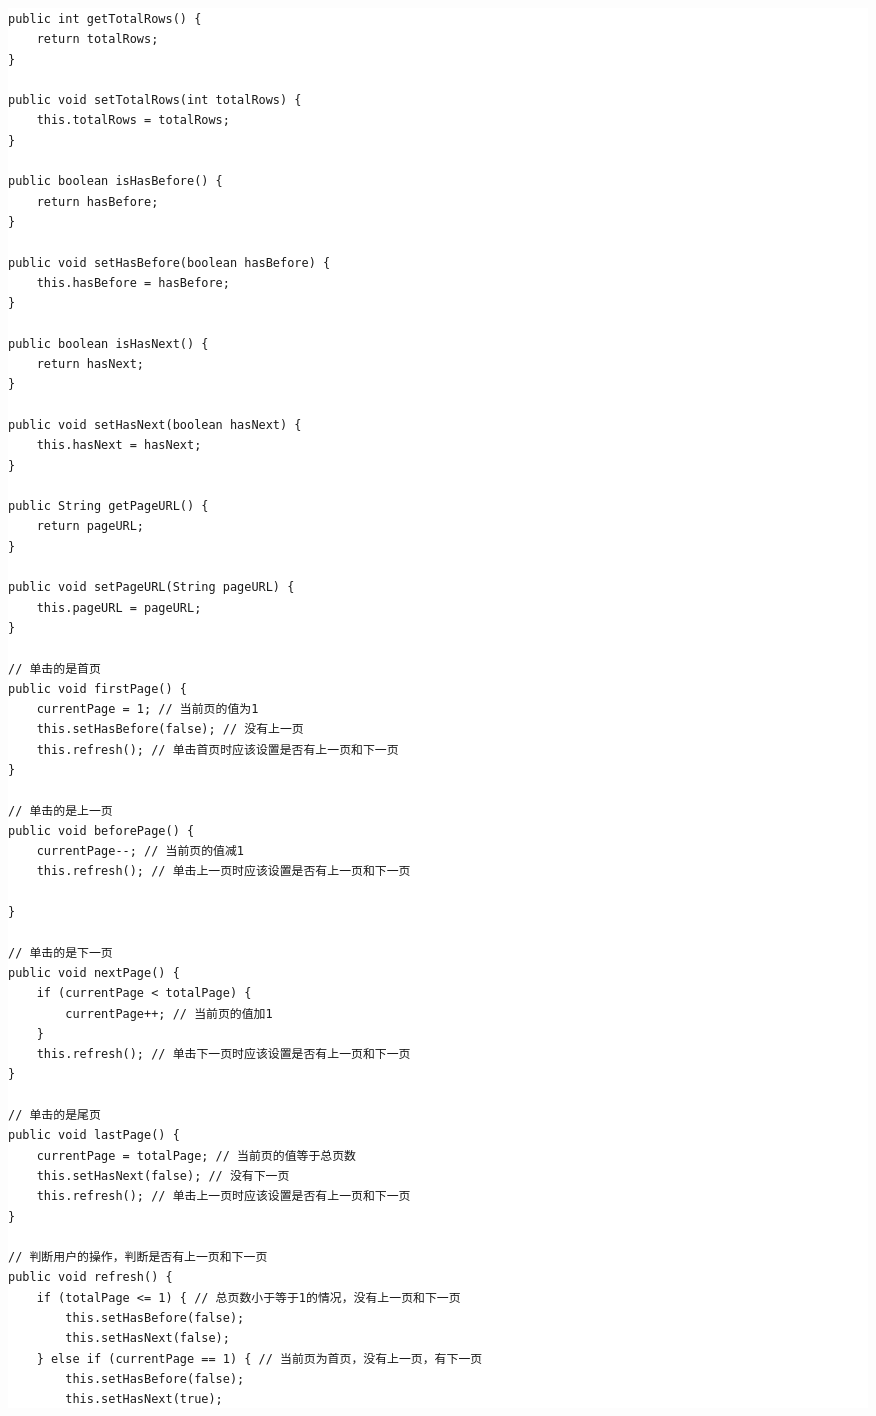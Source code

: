 	public int getTotalRows() {
		return totalRows;
	}

	public void setTotalRows(int totalRows) {
		this.totalRows = totalRows;
	}

	public boolean isHasBefore() {
		return hasBefore;
	}

	public void setHasBefore(boolean hasBefore) {
		this.hasBefore = hasBefore;
	}

	public boolean isHasNext() {
		return hasNext;
	}

	public void setHasNext(boolean hasNext) {
		this.hasNext = hasNext;
	}

	public String getPageURL() {
		return pageURL;
	}

	public void setPageURL(String pageURL) {
		this.pageURL = pageURL;
	}

	// 单击的是首页
	public void firstPage() {
		currentPage = 1; // 当前页的值为1
		this.setHasBefore(false); // 没有上一页
		this.refresh(); // 单击首页时应该设置是否有上一页和下一页
	}

	// 单击的是上一页
	public void beforePage() {
		currentPage--; // 当前页的值减1
		this.refresh(); // 单击上一页时应该设置是否有上一页和下一页

	}

	// 单击的是下一页
	public void nextPage() {
		if (currentPage < totalPage) {
			currentPage++; // 当前页的值加1
		}
		this.refresh(); // 单击下一页时应该设置是否有上一页和下一页
	}

	// 单击的是尾页
	public void lastPage() {
		currentPage = totalPage; // 当前页的值等于总页数
		this.setHasNext(false); // 没有下一页
		this.refresh(); // 单击上一页时应该设置是否有上一页和下一页
	}

	// 判断用户的操作，判断是否有上一页和下一页
	public void refresh() {
		if (totalPage <= 1) { // 总页数小于等于1的情况，没有上一页和下一页
			this.setHasBefore(false);
			this.setHasNext(false);
		} else if (currentPage == 1) { // 当前页为首页，没有上一页，有下一页
			this.setHasBefore(false);
			this.setHasNext(true);